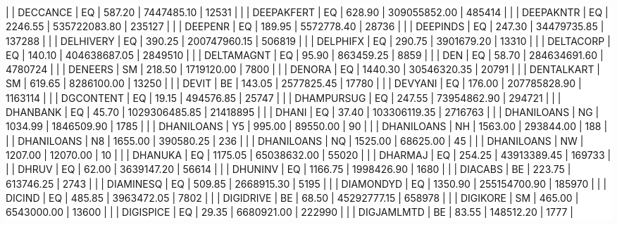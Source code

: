 |  | DECCANCE | EQ | 587.20 | 7447485.10 | 12531 |
|  | DEEPAKFERT | EQ | 628.90 | 309055852.00 | 485414 |
|  | DEEPAKNTR | EQ | 2246.55 | 535722083.80 | 235127 |
|  | DEEPENR | EQ | 189.95 | 5572778.40 | 28736 |
|  | DEEPINDS | EQ | 247.30 | 34479735.85 | 137288 |
|  | DELHIVERY | EQ | 390.25 | 200747960.15 | 506819 |
|  | DELPHIFX | EQ | 290.75 | 3901679.20 | 13310 |
|  | DELTACORP | EQ | 140.10 | 404638687.05 | 2849510 |
|  | DELTAMAGNT | EQ | 95.90 | 863459.25 | 8859 |
|  | DEN | EQ | 58.70 | 284634691.60 | 4780724 |
|  | DENEERS | SM | 218.50 | 1719120.00 | 7800 |
|  | DENORA | EQ | 1440.30 | 30546320.35 | 20791 |
|  | DENTALKART | SM | 619.65 | 8286100.00 | 13250 |
|  | DEVIT | BE | 143.05 | 2577825.45 | 17780 |
|  | DEVYANI | EQ | 176.00 | 207785828.90 | 1163114 |
|  | DGCONTENT | EQ | 19.15 | 494576.85 | 25747 |
|  | DHAMPURSUG | EQ | 247.55 | 73954862.90 | 294721 |
|  | DHANBANK | EQ | 45.70 | 1029306485.85 | 21418895 |
|  | DHANI | EQ | 37.40 | 103306119.35 | 2716763 |
|  | DHANILOANS | NG | 1034.99 | 1846509.90 | 1785 |
|  | DHANILOANS | Y5 | 995.00 | 89550.00 | 90 |
|  | DHANILOANS | NH | 1563.00 | 293844.00 | 188 |
|  | DHANILOANS | N8 | 1655.00 | 390580.25 | 236 |
|  | DHANILOANS | NQ | 1525.00 | 68625.00 | 45 |
|  | DHANILOANS | NW | 1207.00 | 12070.00 | 10 |
|  | DHANUKA | EQ | 1175.05 | 65038632.00 | 55020 |
|  | DHARMAJ | EQ | 254.25 | 43913389.45 | 169733 |
|  | DHRUV | EQ | 62.00 | 3639147.20 | 56614 |
|  | DHUNINV | EQ | 1166.75 | 1998426.90 | 1680 |
|  | DIACABS | BE | 223.75 | 613746.25 | 2743 |
|  | DIAMINESQ | EQ | 509.85 | 2668915.30 | 5195 |
|  | DIAMONDYD | EQ | 1350.90 | 255154700.90 | 185970 |
|  | DICIND | EQ | 485.85 | 3963472.05 | 7802 |
|  | DIGIDRIVE | BE | 68.50 | 45292777.15 | 658978 |
|  | DIGIKORE | SM | 465.00 | 6543000.00 | 13600 |
|  | DIGISPICE | EQ | 29.35 | 6680921.00 | 222990 |
|  | DIGJAMLMTD | BE | 83.55 | 148512.20 | 1777 |